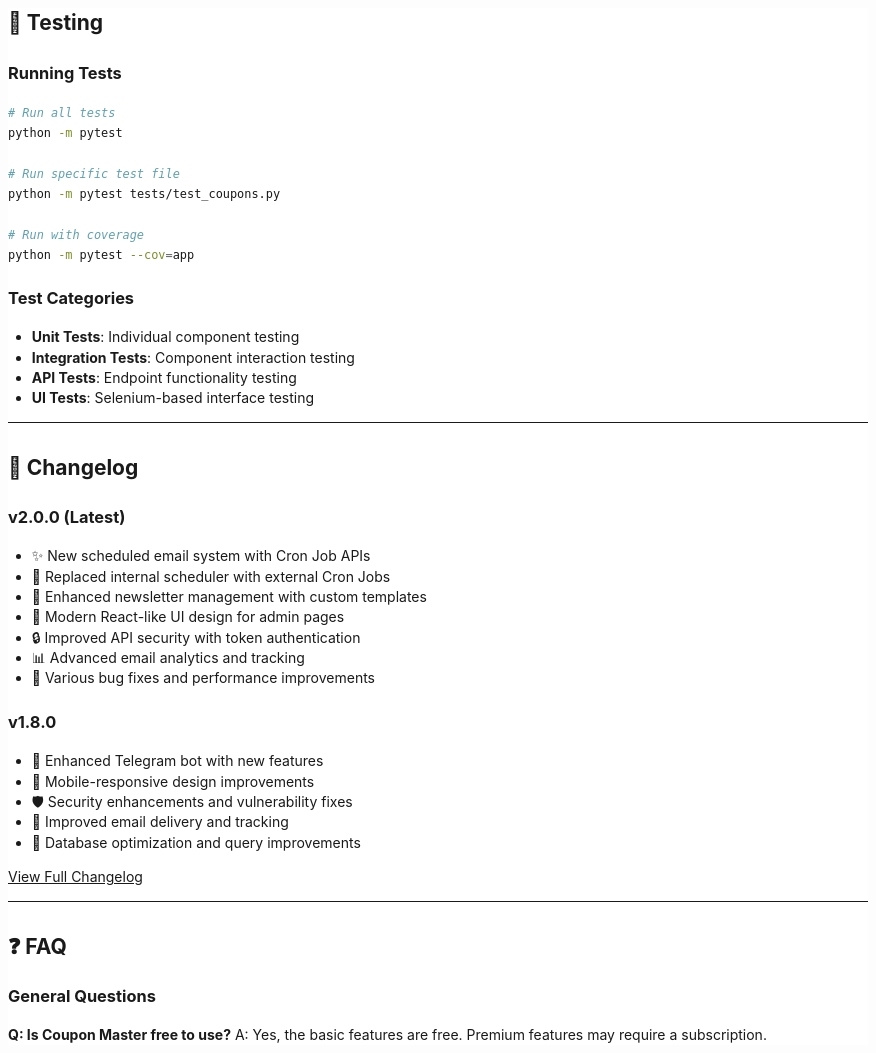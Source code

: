 
## 🧪 Testing

### Running Tests
```bash
# Run all tests
python -m pytest

# Run specific test file
python -m pytest tests/test_coupons.py

# Run with coverage
python -m pytest --cov=app
```

### Test Categories
- **Unit Tests**: Individual component testing
- **Integration Tests**: Component interaction testing
- **API Tests**: Endpoint functionality testing
- **UI Tests**: Selenium-based interface testing

---

## 📝 Changelog

### v2.0.0 (Latest)
- ✨ New scheduled email system with Cron Job APIs
- 🔄 Replaced internal scheduler with external Cron Jobs
- 📧 Enhanced newsletter management with custom templates
- 🎨 Modern React-like UI design for admin pages
- 🔒 Improved API security with token authentication
- 📊 Advanced email analytics and tracking
- 🐛 Various bug fixes and performance improvements

### v1.8.0
- 🤖 Enhanced Telegram bot with new features
- 📱 Mobile-responsive design improvements
- 🛡️ Security enhancements and vulnerability fixes
- 📧 Improved email delivery and tracking
- 💾 Database optimization and query improvements

[View Full Changelog](docs/CHANGELOG.md)

---

## ❓ FAQ

### General Questions

**Q: Is Coupon Master free to use?**
A: Yes, the basic features are free. Premium features may require a subscription.
